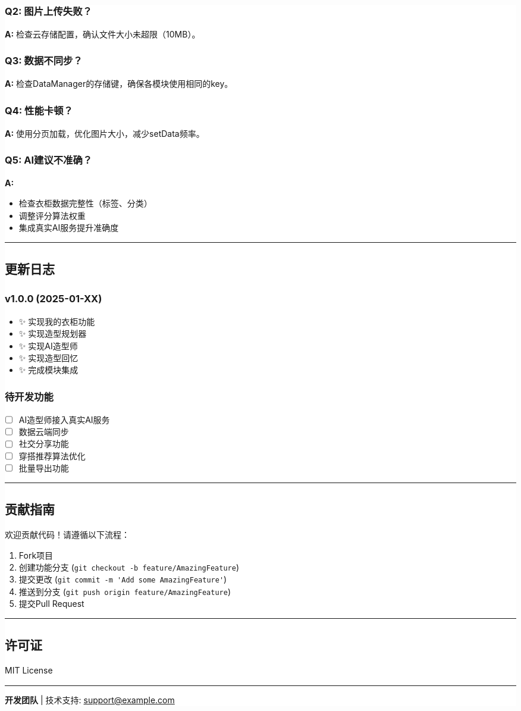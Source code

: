 ### Q2: 图片上传失败？
**A:** 检查云存储配置，确认文件大小未超限（10MB）。

### Q3: 数据不同步？
**A:** 检查DataManager的存储键，确保各模块使用相同的key。

### Q4: 性能卡顿？
**A:** 使用分页加载，优化图片大小，减少setData频率。

### Q5: AI建议不准确？
**A:**
- 检查衣柜数据完整性（标签、分类）
- 调整评分算法权重
- 集成真实AI服务提升准确度

---

## 更新日志

### v1.0.0 (2025-01-XX)
- ✨ 实现我的衣柜功能
- ✨ 实现造型规划器
- ✨ 实现AI造型师
- ✨ 实现造型回忆
- ✨ 完成模块集成

### 待开发功能
- [ ] AI造型师接入真实AI服务
- [ ] 数据云端同步
- [ ] 社交分享功能
- [ ] 穿搭推荐算法优化
- [ ] 批量导出功能

---

## 贡献指南

欢迎贡献代码！请遵循以下流程：

1. Fork项目
2. 创建功能分支 (`git checkout -b feature/AmazingFeature`)
3. 提交更改 (`git commit -m 'Add some AmazingFeature'`)
4. 推送到分支 (`git push origin feature/AmazingFeature`)
5. 提交Pull Request

---

## 许可证

MIT License

---

**开发团队** | 技术支持: support@example.com
